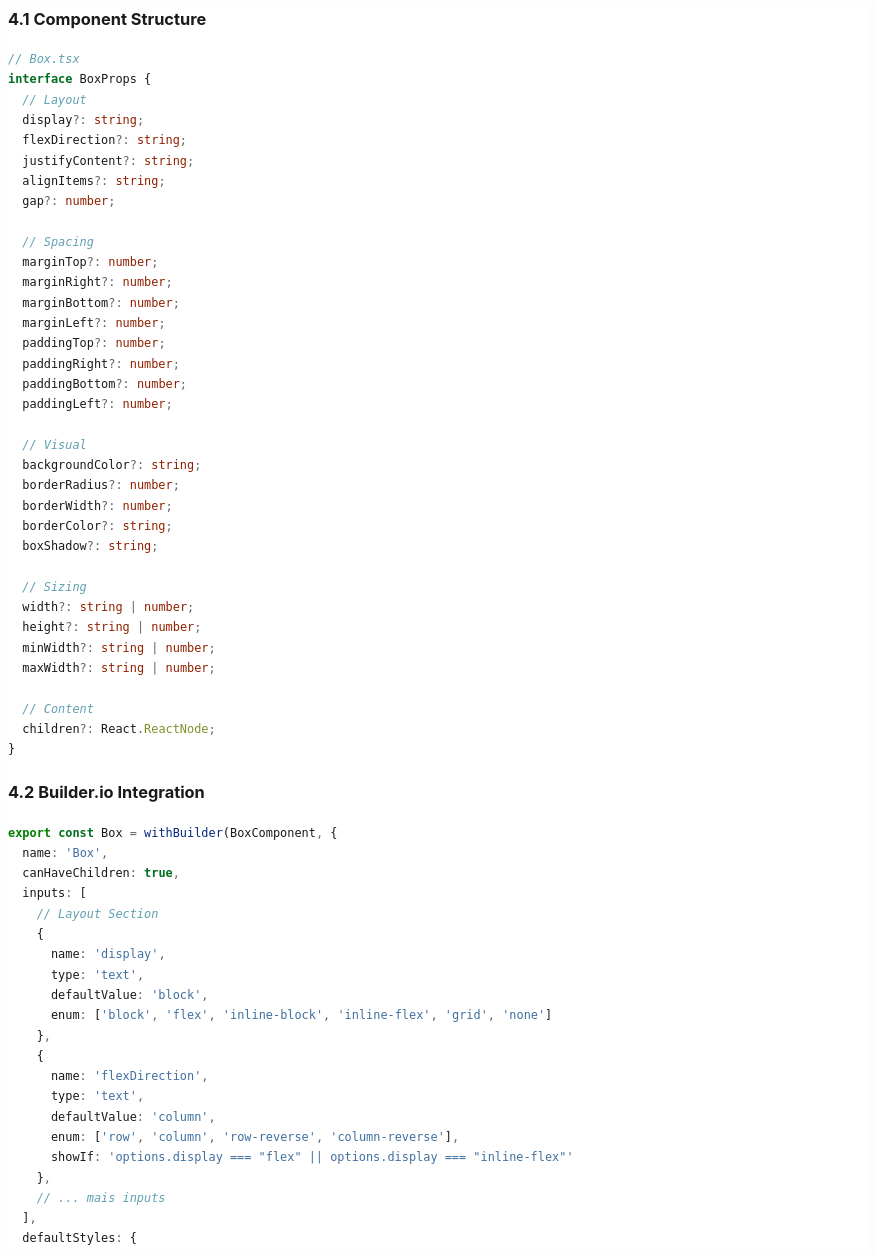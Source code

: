 ### 4.1 Component Structure

```typescript
// Box.tsx
interface BoxProps {
  // Layout
  display?: string;
  flexDirection?: string;
  justifyContent?: string;
  alignItems?: string;
  gap?: number;
  
  // Spacing  
  marginTop?: number;
  marginRight?: number;
  marginBottom?: number;
  marginLeft?: number;
  paddingTop?: number;
  paddingRight?: number;
  paddingBottom?: number;
  paddingLeft?: number;
  
  // Visual
  backgroundColor?: string;
  borderRadius?: number;
  borderWidth?: number;
  borderColor?: string;
  boxShadow?: string;
  
  // Sizing
  width?: string | number;
  height?: string | number;
  minWidth?: string | number;
  maxWidth?: string | number;
  
  // Content
  children?: React.ReactNode;
}
```

### 4.2 Builder.io Integration

```typescript
export const Box = withBuilder(BoxComponent, {
  name: 'Box',
  canHaveChildren: true,
  inputs: [
    // Layout Section
    {
      name: 'display',
      type: 'text',
      defaultValue: 'block',
      enum: ['block', 'flex', 'inline-block', 'inline-flex', 'grid', 'none']
    },
    {
      name: 'flexDirection',
      type: 'text',
      defaultValue: 'column',
      enum: ['row', 'column', 'row-reverse', 'column-reverse'],
      showIf: 'options.display === "flex" || options.display === "inline-flex"'
    },
    // ... mais inputs
  ],
  defaultStyles: {
```